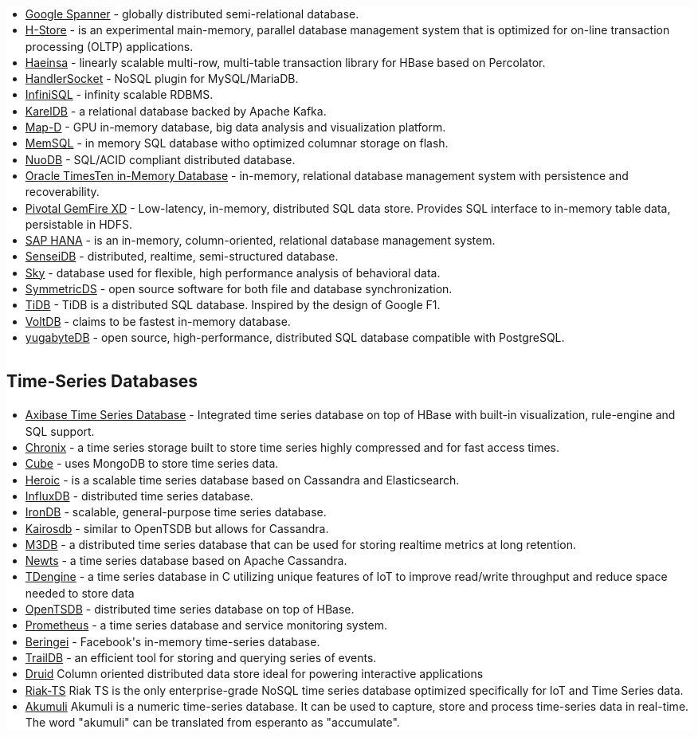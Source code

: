 * [Google Spanner](https://research.google.com/archive/spanner.html) - globally distributed semi-relational database.
* [H-Store](http://hstore.cs.brown.edu/) - is an experimental main-memory, parallel database management system that is optimized for on-line transaction processing (OLTP) applications.
* [Haeinsa](https://github.com/VCNC/haeinsa) - linearly scalable multi-row, multi-table transaction library for HBase based on Percolator.
* [HandlerSocket](https://www.percona.com/doc/percona-server/5.5/performance/handlersocket.html) - NoSQL plugin for MySQL/MariaDB.
* [InfiniSQL](http://www.infinisql.org/) - infinity scalable RDBMS.
* [KarelDB](https://github.com/rayokota/kareldb) - a relational database backed by Apache Kafka.
* [Map-D](https://www.mapd.com/) - GPU in-memory database, big data analysis and visualization platform.
* [MemSQL](http://www.memsql.com/) - in memory SQL database witho optimized columnar storage on flash.
* [NuoDB](http://www.nuodb.com/) - SQL/ACID compliant distributed database.
* [Oracle TimesTen in-Memory Database](http://www.oracle.com/technetwork/database/database-technologies/timesten/overview/index.html) - in-memory, relational database management system with persistence and recoverability.
* [Pivotal GemFire XD](http://gemfirexd.docs.pivotal.io/latest/) - Low-latency, in-memory, distributed SQL data store. Provides SQL interface to in-memory table data, persistable in HDFS.
* [SAP HANA](https://hana.sap.com/abouthana.html) - is an in-memory, column-oriented, relational database management system.
* [SenseiDB](http://senseidb.github.io/sensei/) - distributed, realtime, semi-structured database.
* [Sky](http://skydb.io/) - database used for flexible, high performance analysis of behavioral data.
* [SymmetricDS](http://www.symmetricds.org/) - open source software for both file and database synchronization.
* [TiDB](https://github.com/pingcap/tidb) - TiDB is a distributed SQL database. Inspired by the design of Google F1.
* [VoltDB](https://www.voltdb.com/) - claims to be fastest in-memory database.
* [yugabyteDB](https://github.com/YugaByte/yugabyte-db) - open source, high-performance, distributed SQL database compatible with PostgreSQL.

## Time-Series Databases

* [Axibase Time Series Database](http://axibase.com/products/axibase-time-series-database/) - Integrated time series database on top of HBase with built-in visualization, rule-engine and SQL support.
* [Chronix](http://chronix.io/) - a time series storage built to store time series highly compressed and for fast access times.
* [Cube](http://square.github.io/cube/) - uses MongoDB to store time series data.
* [Heroic](https://spotify.github.io/heroic/#!/index) - is a scalable time series database based on Cassandra and Elasticsearch.
* [InfluxDB](https://www.influxdata.com/) - distributed time series database.
* [IronDB](https://www.circonus.com/irondb/) - scalable, general-purpose time series database.
* [Kairosdb](https://github.com/kairosdb/kairosdb) - similar to OpenTSDB but allows for Cassandra.
* [M3DB](http://m3db.github.io/m3/m3db/) - a distributed time series database that can be used for storing realtime metrics at long retention.
* [Newts](https://opennms.github.io/newts/) - a time series database based on Apache Cassandra.
* [TDengine](https://github.com/taosdata/TDengine/) - a time series database in C utilizing unique features of IoT to improve read/write throughput and reduce space needed to store data
* [OpenTSDB](http://opentsdb.net) - distributed time series database on top of HBase.
* [Prometheus](https://prometheus.io/) - a time series database and service monitoring system.
* [Beringei](https://github.com/facebookincubator/beringei) - Facebook's in-memory time-series database.
* [TrailDB](http://traildb.io/) - an efficient tool for storing and querying series of events.
* [Druid](https://github.com/druid-io/druid/) Column oriented distributed data store ideal for powering interactive applications
* [Riak-TS](http://basho.com/products/riak-ts/) Riak TS is the only enterprise-grade NoSQL time series database optimized specifically for IoT and Time Series data.
* [Akumuli](https://github.com/akumuli/Akumuli) Akumuli is a numeric time-series database. It can be used to capture, store and process time-series data in real-time. The word "akumuli" can be translated from esperanto as "accumulate".
